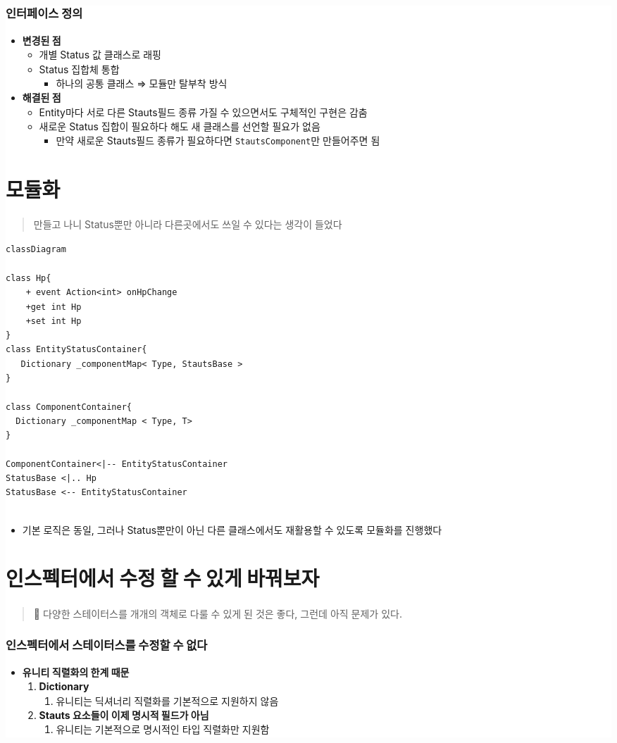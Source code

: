 ### 인터페이스 정의

- **변경된 점**
    - 개별 Status 값 클래스로 래핑
    - Status 집합체 통합
        - 하나의 공통 클래스 ⇒ 모듈만 탈부착 방식
- **해결된 점**
    - Entity마다 서로 다른 Stauts필드 종류 가질 수 있으면서도 구체적인 구현은 감춤
    - 새로운 Status 집합이 필요하다 해도 새 클래스를 선언할 필요가 없음
        - 만약 새로운 Stauts필드 종류가 필요하다면 `StautsComponent`만 만들어주면 됨

# 모듈화

>만들고 나니 Status뿐만 아니라 다른곳에서도 쓰일 수 있다는 생각이 들었다

```mermaid
classDiagram

class Hp{
	+ event Action<int> onHpChange
	+get int Hp 
	+set int Hp
}
class EntityStatusContainer{
   Dictionary _componentMap< Type, StautsBase >
}

class ComponentContainer{
  Dictionary _componentMap < Type, T>
}

ComponentContainer<|-- EntityStatusContainer
StatusBase <|.. Hp
StatusBase <-- EntityStatusContainer
	

```

- 기본 로직은 동일, 그러나 Status뿐만이 아닌 다른 클래스에서도 재활용할 수 있도록 모듈화를 진행했다

# 인스펙터에서 수정 할 수 있게 바꿔보자


> 🧐 다양한 스테이터스를 개개의 객체로 다룰 수 있게 된 것은 좋다, 그런데 아직 문제가 있다.

### 인스펙터에서 스테이터스를 수정할 수 없다

- **유니티 직렬화의 한계 때문**
    1. **Dictionary**
        1. 유니티는 딕셔너리 직렬화를 기본적으로 지원하지 않음
    2. **Stauts 요소들이 이제 명시적 필드가 아님**
        1. 유니티는 기본적으로 명시적인 타입 직렬화만 지원함
